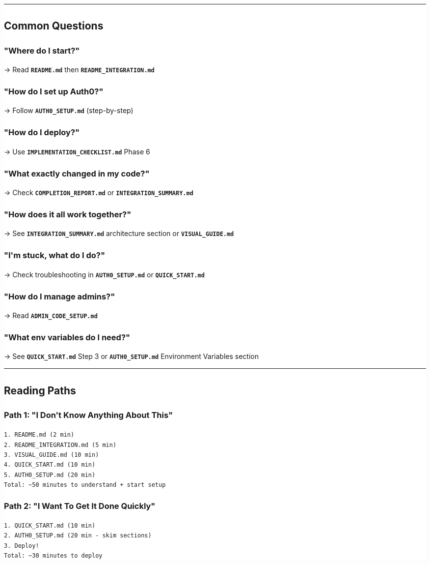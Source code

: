 
---

## Common Questions

### "Where do I start?"
→ Read **`README.md`** then **`README_INTEGRATION.md`**

### "How do I set up Auth0?"
→ Follow **`AUTH0_SETUP.md`** (step-by-step)

### "How do I deploy?"
→ Use **`IMPLEMENTATION_CHECKLIST.md`** Phase 6

### "What exactly changed in my code?"
→ Check **`COMPLETION_REPORT.md`** or **`INTEGRATION_SUMMARY.md`**

### "How does it all work together?"
→ See **`INTEGRATION_SUMMARY.md`** architecture section or **`VISUAL_GUIDE.md`**

### "I'm stuck, what do I do?"
→ Check troubleshooting in **`AUTH0_SETUP.md`** or **`QUICK_START.md`**

### "How do I manage admins?"
→ Read **`ADMIN_CODE_SETUP.md`**

### "What env variables do I need?"
→ See **`QUICK_START.md`** Step 3 or **`AUTH0_SETUP.md`** Environment Variables section

---

## Reading Paths

### Path 1: "I Don't Know Anything About This"
```
1. README.md (2 min)
2. README_INTEGRATION.md (5 min)
3. VISUAL_GUIDE.md (10 min)
4. QUICK_START.md (10 min)
5. AUTH0_SETUP.md (20 min)
Total: ~50 minutes to understand + start setup
```

### Path 2: "I Want To Get It Done Quickly"
```
1. QUICK_START.md (10 min)
2. AUTH0_SETUP.md (20 min - skim sections)
3. Deploy!
Total: ~30 minutes to deploy
```
